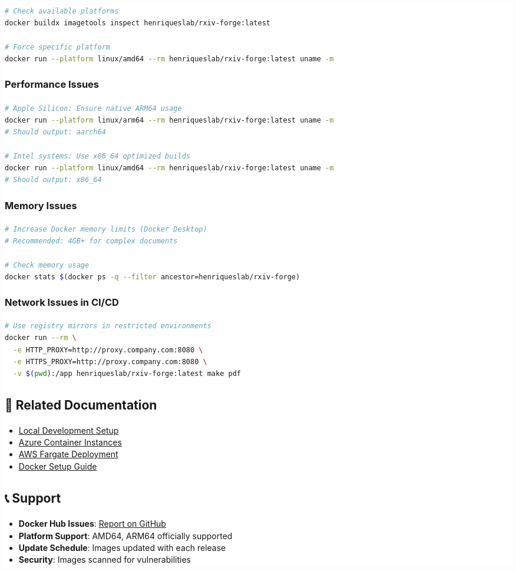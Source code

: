 ```bash
# Check available platforms
docker buildx imagetools inspect henriqueslab/rxiv-forge:latest

# Force specific platform
docker run --platform linux/amd64 --rm henriqueslab/rxiv-forge:latest uname -m
```

### Performance Issues

```bash
# Apple Silicon: Ensure native ARM64 usage
docker run --platform linux/arm64 --rm henriqueslab/rxiv-forge:latest uname -m
# Should output: aarch64

# Intel systems: Use x86_64 optimized builds
docker run --platform linux/amd64 --rm henriqueslab/rxiv-forge:latest uname -m
# Should output: x86_64
```

### Memory Issues

```bash
# Increase Docker memory limits (Docker Desktop)
# Recommended: 4GB+ for complex documents

# Check memory usage
docker stats $(docker ps -q --filter ancestor=henriqueslab/rxiv-forge)
```

### Network Issues in CI/CD

```bash
# Use registry mirrors in restricted environments
docker run --rm \
  -e HTTP_PROXY=http://proxy.company.com:8080 \
  -e HTTPS_PROXY=http://proxy.company.com:8080 \
  -v $(pwd):/app henriqueslab/rxiv-forge:latest make pdf
```

## 🔗 Related Documentation

- [Local Development Setup](./LOCAL_DEVELOPMENT.md)
- [Azure Container Instances](./AZURE_CONTAINERS.md)
- [AWS Fargate Deployment](./AWS_FARGATE.md)
- [Docker Setup Guide](../DOCKER_SETUP.md)

## 📞 Support

- **Docker Hub Issues**: [Report on GitHub](https://github.com/HenriquesLab/rxiv-forge/issues)
- **Platform Support**: AMD64, ARM64 officially supported
- **Update Schedule**: Images updated with each release
- **Security**: Images scanned for vulnerabilities